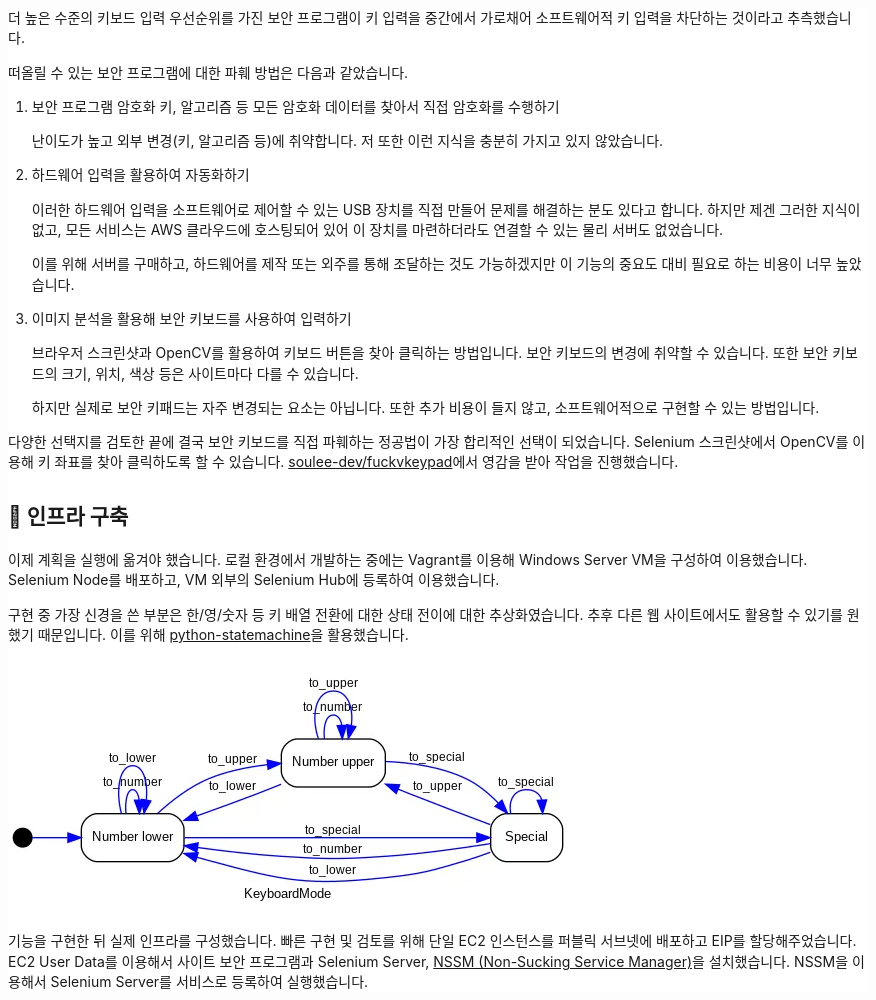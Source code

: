 더 높은 수준의 키보드 입력 우선순위를 가진 보안 프로그램이 키 입력을 중간에서 가로채어 소프트웨어적 키 입력을 차단하는 것이라고 추측했습니다.

떠올릴 수 있는 보안 프로그램에 대한 파훼 방법은 다음과 같았습니다.

1. 보안 프로그램 암호화 키, 알고리즘 등 모든 암호화 데이터를 찾아서 직접 암호화를 수행하기

    난이도가 높고 외부 변경(키, 알고리즘 등)에 취약합니다. 저 또한 이런 지식을 충분히 가지고 있지 않았습니다.

2. 하드웨어 입력을 활용하여 자동화하기

    이러한 하드웨어 입력을 소프트웨어로 제어할 수 있는 USB 장치를 직접 만들어 문제를 해결하는 분도 있다고 합니다. 하지만 제겐 그러한 지식이 없고, 모든 서비스는 AWS 클라우드에 호스팅되어 있어 이 장치를 마련하더라도 연결할 수 있는 물리 서버도 없었습니다.

    이를 위해 서버를 구매하고, 하드웨어를 제작 또는 외주를 통해 조달하는 것도 가능하겠지만 이 기능의 중요도 대비 필요로 하는 비용이 너무 높았습니다.

3. 이미지 분석을 활용해 보안 키보드를 사용하여 입력하기

    브라우저 스크린샷과 OpenCV를 활용하여 키보드 버튼을 찾아 클릭하는 방법입니다. 보안 키보드의 변경에 취약할 수 있습니다. 또한 보안 키보드의 크기, 위치, 색상 등은 사이트마다 다를 수 있습니다.

    하지만 실제로 보안 키패드는 자주 변경되는 요소는 아닙니다. 또한 추가 비용이 들지 않고, 소프트웨어적으로 구현할 수 있는 방법입니다.

다양한 선택지를 검토한 끝에 결국 보안 키보드를 직접 파훼하는 정공법이 가장 합리적인 선택이 되었습니다. Selenium 스크린샷에서 OpenCV를 이용해 키 좌표를 찾아 클릭하도록 할 수 있습니다. [soulee-dev/fuckvkeypad](https://github.com/soulee-dev/fuckvkeypad)에서 영감을 받아 작업을 진행했습니다.

## 🔧 인프라 구축

이제 계획을 실행에 옮겨야 했습니다. 로컬 환경에서 개발하는 중에는 Vagrant를 이용해 Windows Server VM을 구성하여 이용했습니다. Selenium Node를 배포하고, VM 외부의 Selenium Hub에 등록하여 이용했습니다.

구현 중 가장 신경을 쓴 부분은 한/영/숫자 등 키 배열 전환에 대한 상태 전이에 대한 추상화였습니다. 추후 다른 웹 사이트에서도 활용할 수 있기를 원했기 때문입니다. 이를 위해 [python-statemachine](https://python-statemachine.readthedocs.io/en/latest/)을 활용했습니다.

![키보드 상태 다이어그램](./assets/keyboard-mode-state-diagram.png)

기능을 구현한 뒤 실제 인프라를 구성했습니다. 빠른 구현 및 검토를 위해 단일 EC2 인스턴스를 퍼블릭 서브넷에 배포하고 EIP를 할당해주었습니다. EC2 User Data를 이용해서 사이트 보안 프로그램과 Selenium Server, [NSSM (Non-Sucking Service Manager)](https://nssm.cc/)을 설치했습니다. NSSM을 이용해서 Selenium Server를 서비스로 등록하여 실행했습니다.
